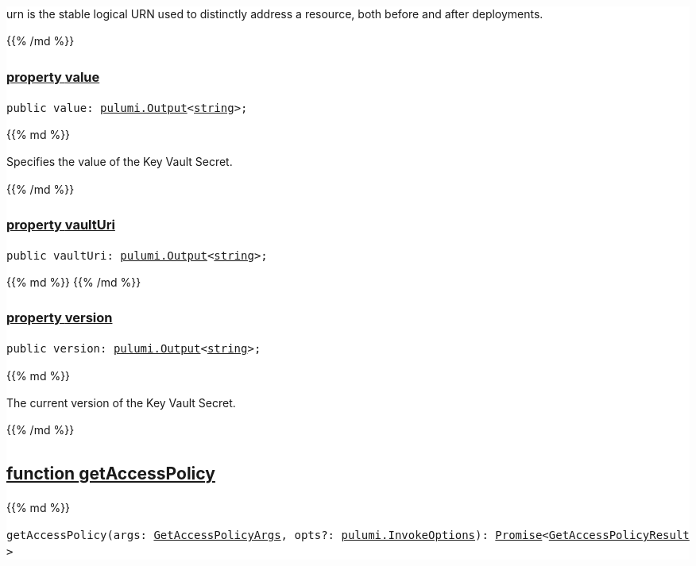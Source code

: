urn is the stable logical URN used to distinctly address a resource, both before and after
deployments.

{{% /md %}}
</div>
<h3 class="pdoc-member-header" id="Secret-value">
<a class="pdoc-child-name" href="https://github.com/pulumi/pulumi-azure/blob/9ad002cd8d3c86adcf7430e550cbb381cb2e36c5/sdk/nodejs/keyvault/secret.ts#L99">property <b>value</b></a>
</h3>
<div class="pdoc-member-contents">
<pre class="highlight"><span class='kd'>public </span>value: <a href='/reference/pkg/nodejs/pulumi/pulumi/#Output'>pulumi.Output</a>&lt;<span class='kd'><a href='https://developer.mozilla.org/en-US/docs/Web/JavaScript/Reference/Global_Objects/String'>string</a></span>&gt;;</pre>
{{% md %}}

Specifies the value of the Key Vault Secret.

{{% /md %}}
</div>
<h3 class="pdoc-member-header" id="Secret-vaultUri">
<a class="pdoc-child-name" href="https://github.com/pulumi/pulumi-azure/blob/9ad002cd8d3c86adcf7430e550cbb381cb2e36c5/sdk/nodejs/keyvault/secret.ts#L100">property <b>vaultUri</b></a>
</h3>
<div class="pdoc-member-contents">
<pre class="highlight"><span class='kd'>public </span>vaultUri: <a href='/reference/pkg/nodejs/pulumi/pulumi/#Output'>pulumi.Output</a>&lt;<span class='kd'><a href='https://developer.mozilla.org/en-US/docs/Web/JavaScript/Reference/Global_Objects/String'>string</a></span>&gt;;</pre>
{{% md %}}
{{% /md %}}
</div>
<h3 class="pdoc-member-header" id="Secret-version">
<a class="pdoc-child-name" href="https://github.com/pulumi/pulumi-azure/blob/9ad002cd8d3c86adcf7430e550cbb381cb2e36c5/sdk/nodejs/keyvault/secret.ts#L104">property <b>version</b></a>
</h3>
<div class="pdoc-member-contents">
<pre class="highlight"><span class='kd'>public </span>version: <a href='/reference/pkg/nodejs/pulumi/pulumi/#Output'>pulumi.Output</a>&lt;<span class='kd'><a href='https://developer.mozilla.org/en-US/docs/Web/JavaScript/Reference/Global_Objects/String'>string</a></span>&gt;;</pre>
{{% md %}}

The current version of the Key Vault Secret.

{{% /md %}}
</div>
</div>
<h2 class="pdoc-module-header" id="getAccessPolicy">
<a class="pdoc-member-name" href="https://github.com/pulumi/pulumi-azure/blob/9ad002cd8d3c86adcf7430e550cbb381cb2e36c5/sdk/nodejs/keyvault/getAccessPolicy.ts#L10">function <b>getAccessPolicy</b></a>
</h2>
<div class="pdoc-module-contents">
{{% md %}}

<pre class="highlight"><span class='kd'></span>getAccessPolicy(args: <a href='#GetAccessPolicyArgs'>GetAccessPolicyArgs</a>, opts?: <a href='/reference/pkg/nodejs/pulumi/pulumi/#InvokeOptions'>pulumi.InvokeOptions</a>): <a href='https://developer.mozilla.org/en-US/docs/Web/JavaScript/Reference/Global_Objects/Promise'>Promise</a>&lt;<a href='#GetAccessPolicyResult'>GetAccessPolicyResult</a>&gt;</pre>
